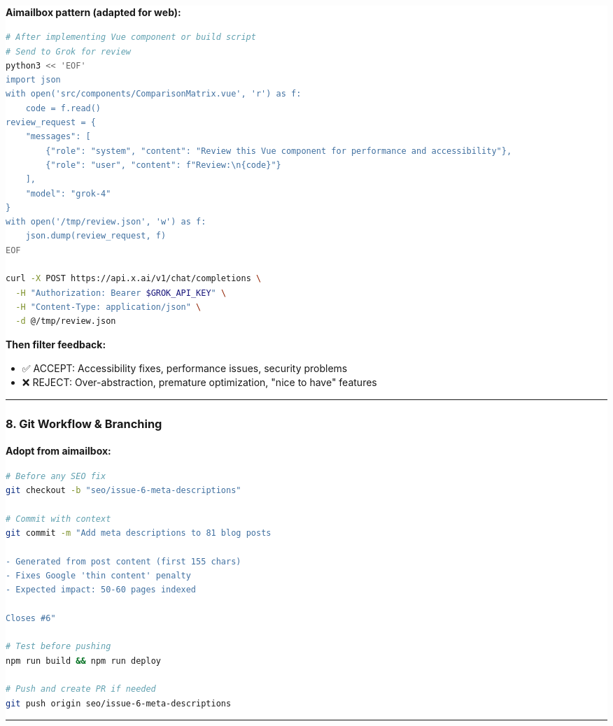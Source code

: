 **Aimailbox pattern (adapted for web):**

```bash
# After implementing Vue component or build script
# Send to Grok for review
python3 << 'EOF'
import json
with open('src/components/ComparisonMatrix.vue', 'r') as f:
    code = f.read()
review_request = {
    "messages": [
        {"role": "system", "content": "Review this Vue component for performance and accessibility"},
        {"role": "user", "content": f"Review:\n{code}"}
    ],
    "model": "grok-4"
}
with open('/tmp/review.json', 'w') as f:
    json.dump(review_request, f)
EOF

curl -X POST https://api.x.ai/v1/chat/completions \
  -H "Authorization: Bearer $GROK_API_KEY" \
  -H "Content-Type: application/json" \
  -d @/tmp/review.json
```

**Then filter feedback:**
- ✅ ACCEPT: Accessibility fixes, performance issues, security problems
- ❌ REJECT: Over-abstraction, premature optimization, "nice to have" features

---

### 8. **Git Workflow & Branching**

**Adopt from aimailbox:**

```bash
# Before any SEO fix
git checkout -b "seo/issue-6-meta-descriptions"

# Commit with context
git commit -m "Add meta descriptions to 81 blog posts

- Generated from post content (first 155 chars)
- Fixes Google 'thin content' penalty
- Expected impact: 50-60 pages indexed

Closes #6"

# Test before pushing
npm run build && npm run deploy

# Push and create PR if needed
git push origin seo/issue-6-meta-descriptions
```

---